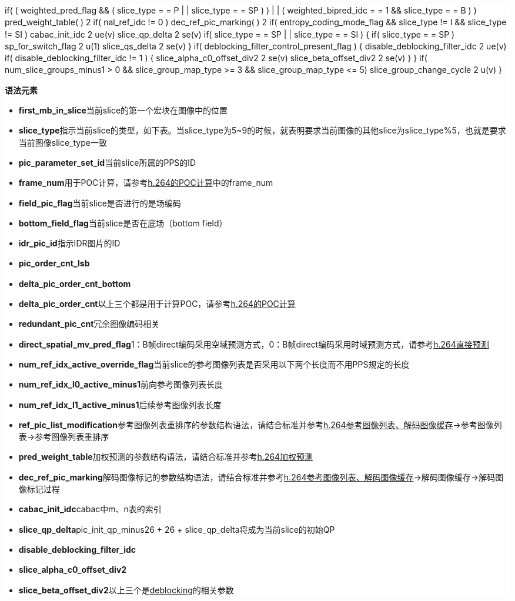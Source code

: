   if( ( weighted_pred_flag && ( slice_type = = P | | slice_type = = SP ) ) | |
    ( weighted_bipred_idc = = 1 && slice_type = = B ) )
    pred_weight_table( ) 2
  if( nal_ref_idc != 0 )
    dec_ref_pic_marking( ) 2
  if( entropy_coding_mode_flag && slice_type != I && slice_type != SI )
    cabac_init_idc 2 ue(v)
  slice_qp_delta 2 se(v)
  if( slice_type = = SP | | slice_type = = SI ) {
    if( slice_type = = SP )
      sp_for_switch_flag 2 u(1)
    slice_qs_delta 2 se(v)
  }
  if( deblocking_filter_control_present_flag ) {
    disable_deblocking_filter_idc 2 ue(v)
    if( disable_deblocking_filter_idc != 1 ) {
      slice_alpha_c0_offset_div2 2 se(v)
      slice_beta_offset_div2 2 se(v)
    }
  }
  if( num_slice_groups_minus1 > 0 &&
    slice_group_map_type >= 3 && slice_group_map_type <= 5)
    slice_group_change_cycle 2 u(v)
}

**语法元素**

* **first_mb_in_slice**当前slice的第一个宏块在图像中的位置
* **slice_type**指示当前slice的类型，如下表。当slice_type为5~9的时候，就表明要求当前图像的其他slice为slice_type%5，也就是要求当前图像slice_type一致



* **pic_parameter_set_id**当前slice所属的PPS的ID
* **frame_num**用于POC计算，请参考[h.264的POC计算](http://www.cnblogs.com/TaigaCon/p/3551001.html)中的frame_num
* **field_pic_flag**当前slice是否进行的是场编码
* **bottom_field_flag**当前slice是否在底场（bottom field）
* **idr_pic_id**指示IDR图片的ID
* **pic_order_cnt_lsb**
* **delta_pic_order_cnt_bottom**
* **delta_pic_order_cnt**以上三个都是用于计算POC，请参考[h.264的POC计算](http://www.cnblogs.com/TaigaCon/p/3551001.html)
* **redundant_pic_cnt**冗余图像编码相关
* **direct_spatial_mv_pred_flag**1：B帧direct编码采用空域预测方式，0：B帧direct编码采用时域预测方式，请参考[h.264直接预测](http://www.cnblogs.com/TaigaCon/p/3677540.html)
* **num_ref_idx_active_override_flag**当前slice的参考图像列表是否采用以下两个长度而不用PPS规定的长度
* **num_ref_idx_l0_active_minus1**前向参考图像列表长度
* **num_ref_idx_l1_active_minus1**后续参考图像列表长度
* **ref_pic_list_modification**参考图像列表重排序的参数结构语法，请结合标准并参考[h.264参考图像列表、解码图像缓存](http://www.cnblogs.com/TaigaCon/p/3715276.html)->参考图像列表->参考图像列表重排序
* **pred_weight_table**加权预测的参数结构语法，请结合标准并参考[h.264加权预测](http://www.cnblogs.com/TaigaCon/p/3602548.html)
* **dec_ref_pic_marking**解码图像标记的参数结构语法，请结合标准并参考[h.264参考图像列表、解码图像缓存](http://www.cnblogs.com/TaigaCon/p/3715276.html)->解码图像缓存->解码图像标记过程
* **cabac_init_idc**cabac中m、n表的索引
* **slice_qp_delta**pic_init_qp_minus26 + 26 + slice_qp_delta将成为当前slice的初始QP
* **disable_deblocking_filter_idc**
* **slice_alpha_c0_offset_div2**
* **slice_beta_offset_div2**以上三个是[deblocking](https://www.cnblogs.com/TaigaCon/p/5500110.html)的相关参数
